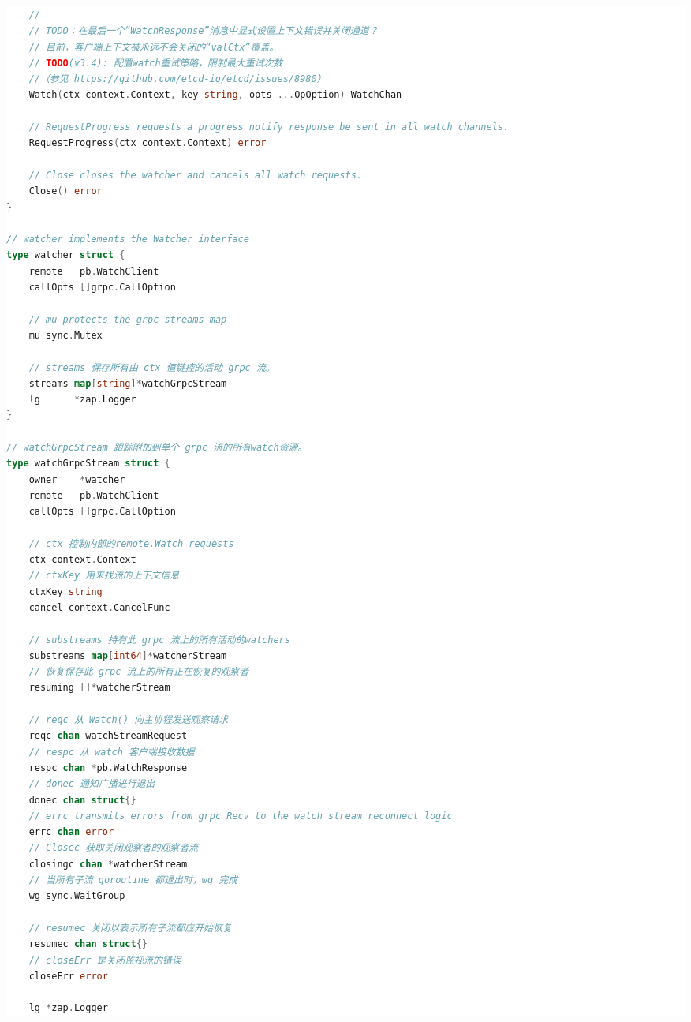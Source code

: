 ```go
	//
	// TODO：在最后一个“WatchResponse”消息中显式设置上下文错误并关闭通道？
	// 目前，客户端上下文被永远不会关闭的“valCtx”覆盖。
	// TODO(v3.4): 配置watch重试策略，限制最大重试次数
	//（参见 https://github.com/etcd-io/etcd/issues/8980）
	Watch(ctx context.Context, key string, opts ...OpOption) WatchChan

	// RequestProgress requests a progress notify response be sent in all watch channels.
	RequestProgress(ctx context.Context) error

	// Close closes the watcher and cancels all watch requests.
	Close() error
}

// watcher implements the Watcher interface
type watcher struct {
	remote   pb.WatchClient
	callOpts []grpc.CallOption

	// mu protects the grpc streams map
	mu sync.Mutex

	// streams 保存所有由 ctx 值键控的活动 grpc 流。
	streams map[string]*watchGrpcStream
	lg      *zap.Logger
}

// watchGrpcStream 跟踪附加到单个 grpc 流的所有watch资源。
type watchGrpcStream struct {
	owner    *watcher
	remote   pb.WatchClient
	callOpts []grpc.CallOption

	// ctx 控制内部的remote.Watch requests
	ctx context.Context
	// ctxKey 用来找流的上下文信息
	ctxKey string
	cancel context.CancelFunc

	// substreams 持有此 grpc 流上的所有活动的watchers
	substreams map[int64]*watcherStream
	// 恢复保存此 grpc 流上的所有正在恢复的观察者
	resuming []*watcherStream

	// reqc 从 Watch() 向主协程发送观察请求
	reqc chan watchStreamRequest
	// respc 从 watch 客户端接收数据
	respc chan *pb.WatchResponse
	// donec 通知广播进行退出
	donec chan struct{}
	// errc transmits errors from grpc Recv to the watch stream reconnect logic
	errc chan error
	// Closec 获取关闭观察者的观察者流
	closingc chan *watcherStream
	// 当所有子流 goroutine 都退出时，wg 完成
	wg sync.WaitGroup

	// resumec 关闭以表示所有子流都应开始恢复
	resumec chan struct{}
	// closeErr 是关闭监视流的错误
	closeErr error

	lg *zap.Logger
```
